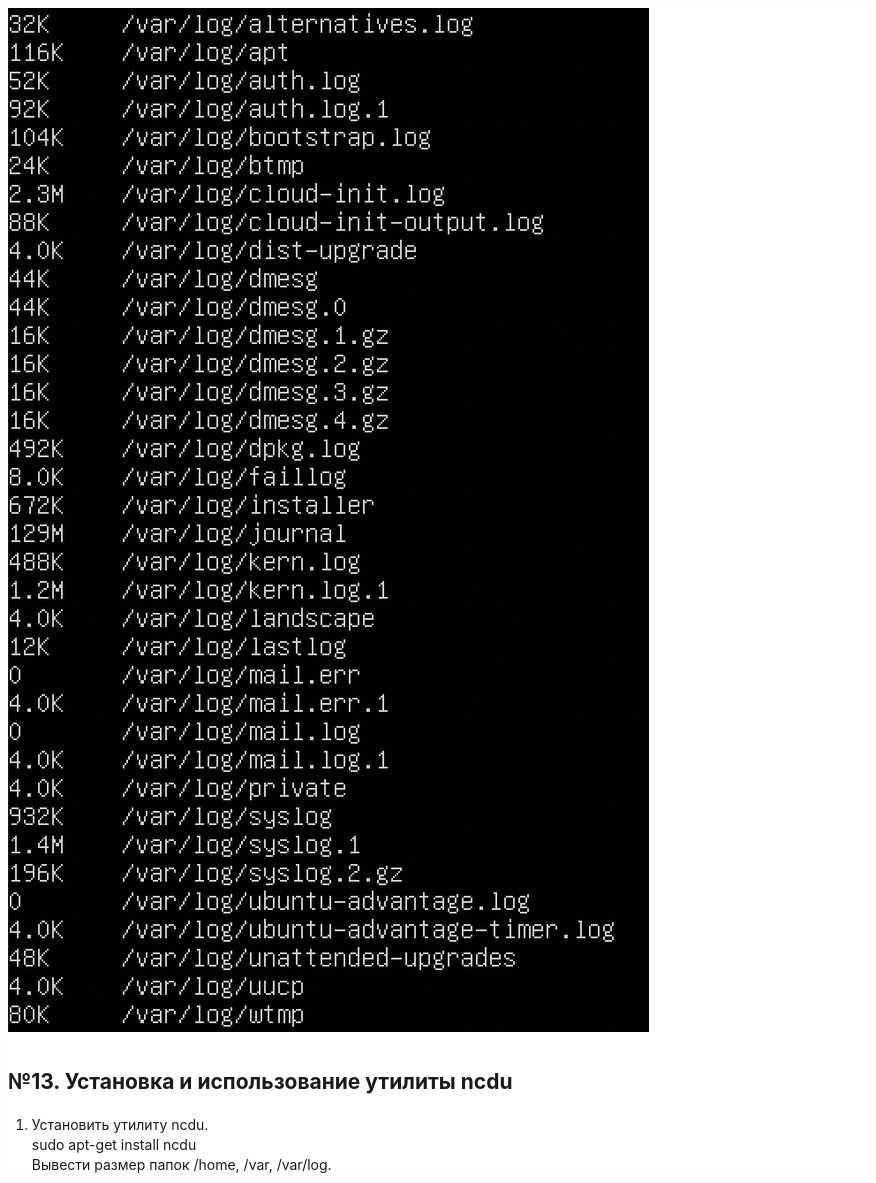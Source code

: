 ![](./12.3.png)
## №13. Установка и использование утилиты ncdu            
1. Установить утилиту ncdu.    
sudo apt-get install ncdu    
Вывести размер папок /home, /var, /var/log.